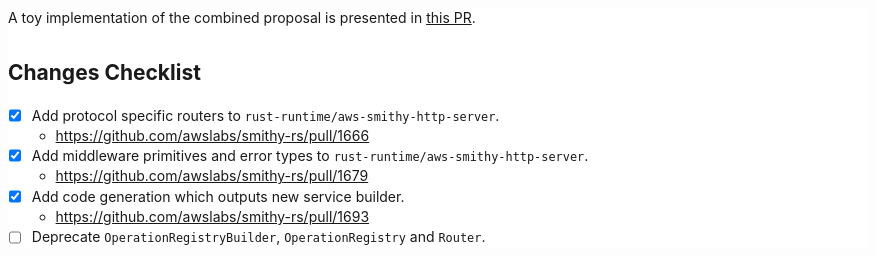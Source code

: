 A toy implementation of the combined proposal is presented in [this PR](https://github.com/hlbarber/service-builder/pull/1).

## Changes Checklist

- [x] Add protocol specific routers to `rust-runtime/aws-smithy-http-server`.
  - <https://github.com/awslabs/smithy-rs/pull/1666>
- [x] Add middleware primitives and error types to `rust-runtime/aws-smithy-http-server`.
  - <https://github.com/awslabs/smithy-rs/pull/1679>
- [x] Add code generation which outputs new service builder.
  - <https://github.com/awslabs/smithy-rs/pull/1693>
- [ ] Deprecate `OperationRegistryBuilder`, `OperationRegistry` and `Router`.
